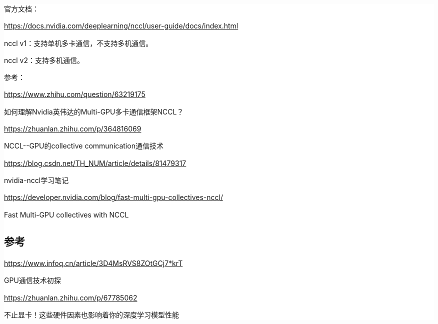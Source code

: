 官方文档：

https://docs.nvidia.com/deeplearning/nccl/user-guide/docs/index.html

nccl v1：支持单机多卡通信，不支持多机通信。

nccl v2：支持多机通信。

参考：

https://www.zhihu.com/question/63219175

如何理解Nvidia英伟达的Multi-GPU多卡通信框架NCCL？

https://zhuanlan.zhihu.com/p/364816069

NCCL--GPU的collective communication通信技术

https://blog.csdn.net/TH_NUM/article/details/81479317

nvidia-nccl学习笔记

https://developer.nvidia.com/blog/fast-multi-gpu-collectives-nccl/

Fast Multi-GPU collectives with NCCL

## 参考

https://www.infoq.cn/article/3D4MsRVS8ZOtGCj7*krT

GPU通信技术初探

https://zhuanlan.zhihu.com/p/67785062

不止显卡！这些硬件因素也影响着你的深度学习模型性能
